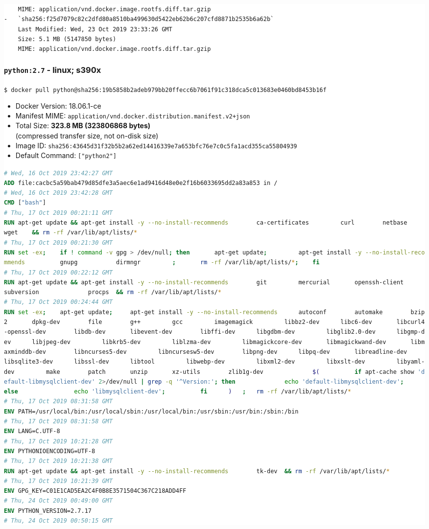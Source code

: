 		MIME: application/vnd.docker.image.rootfs.diff.tar.gzip
	-	`sha256:f25d7079c82c2dfd80a8510ba499630d5422eb62b6c207cfd8871b2535b6a62b`  
		Last Modified: Wed, 23 Oct 2019 23:33:26 GMT  
		Size: 5.1 MB (5147850 bytes)  
		MIME: application/vnd.docker.image.rootfs.diff.tar.gzip

### `python:2.7` - linux; s390x

```console
$ docker pull python@sha256:19b5858b2adeb979bb20ffecc6b7061f91c318dca5c013683e0460bd8453b16f
```

-	Docker Version: 18.06.1-ce
-	Manifest MIME: `application/vnd.docker.distribution.manifest.v2+json`
-	Total Size: **323.8 MB (323806868 bytes)**  
	(compressed transfer size, not on-disk size)
-	Image ID: `sha256:43645d31f32b5b2a62ed14416339e7a653bfc76e7c0c5fa1acd355ca55804939`
-	Default Command: `["python2"]`

```dockerfile
# Wed, 16 Oct 2019 23:42:27 GMT
ADD file:cacbc5a59bab479d85dfe3a5aec6e1ad9416d48e0e2f16b6033695dd2a83a853 in / 
# Wed, 16 Oct 2019 23:42:28 GMT
CMD ["bash"]
# Thu, 17 Oct 2019 00:21:11 GMT
RUN apt-get update && apt-get install -y --no-install-recommends 		ca-certificates 		curl 		netbase 		wget 	&& rm -rf /var/lib/apt/lists/*
# Thu, 17 Oct 2019 00:21:30 GMT
RUN set -ex; 	if ! command -v gpg > /dev/null; then 		apt-get update; 		apt-get install -y --no-install-recommends 			gnupg 			dirmngr 		; 		rm -rf /var/lib/apt/lists/*; 	fi
# Thu, 17 Oct 2019 00:22:12 GMT
RUN apt-get update && apt-get install -y --no-install-recommends 		git 		mercurial 		openssh-client 		subversion 				procps 	&& rm -rf /var/lib/apt/lists/*
# Thu, 17 Oct 2019 00:24:44 GMT
RUN set -ex; 	apt-get update; 	apt-get install -y --no-install-recommends 		autoconf 		automake 		bzip2 		dpkg-dev 		file 		g++ 		gcc 		imagemagick 		libbz2-dev 		libc6-dev 		libcurl4-openssl-dev 		libdb-dev 		libevent-dev 		libffi-dev 		libgdbm-dev 		libglib2.0-dev 		libgmp-dev 		libjpeg-dev 		libkrb5-dev 		liblzma-dev 		libmagickcore-dev 		libmagickwand-dev 		libmaxminddb-dev 		libncurses5-dev 		libncursesw5-dev 		libpng-dev 		libpq-dev 		libreadline-dev 		libsqlite3-dev 		libssl-dev 		libtool 		libwebp-dev 		libxml2-dev 		libxslt-dev 		libyaml-dev 		make 		patch 		unzip 		xz-utils 		zlib1g-dev 				$( 			if apt-cache show 'default-libmysqlclient-dev' 2>/dev/null | grep -q '^Version:'; then 				echo 'default-libmysqlclient-dev'; 			else 				echo 'libmysqlclient-dev'; 			fi 		) 	; 	rm -rf /var/lib/apt/lists/*
# Thu, 17 Oct 2019 08:31:58 GMT
ENV PATH=/usr/local/bin:/usr/local/sbin:/usr/local/bin:/usr/sbin:/usr/bin:/sbin:/bin
# Thu, 17 Oct 2019 08:31:58 GMT
ENV LANG=C.UTF-8
# Thu, 17 Oct 2019 10:21:28 GMT
ENV PYTHONIOENCODING=UTF-8
# Thu, 17 Oct 2019 10:21:38 GMT
RUN apt-get update && apt-get install -y --no-install-recommends 		tk-dev 	&& rm -rf /var/lib/apt/lists/*
# Thu, 17 Oct 2019 10:21:39 GMT
ENV GPG_KEY=C01E1CAD5EA2C4F0B8E3571504C367C218ADD4FF
# Thu, 24 Oct 2019 00:49:00 GMT
ENV PYTHON_VERSION=2.7.17
# Thu, 24 Oct 2019 00:50:15 GMT
```